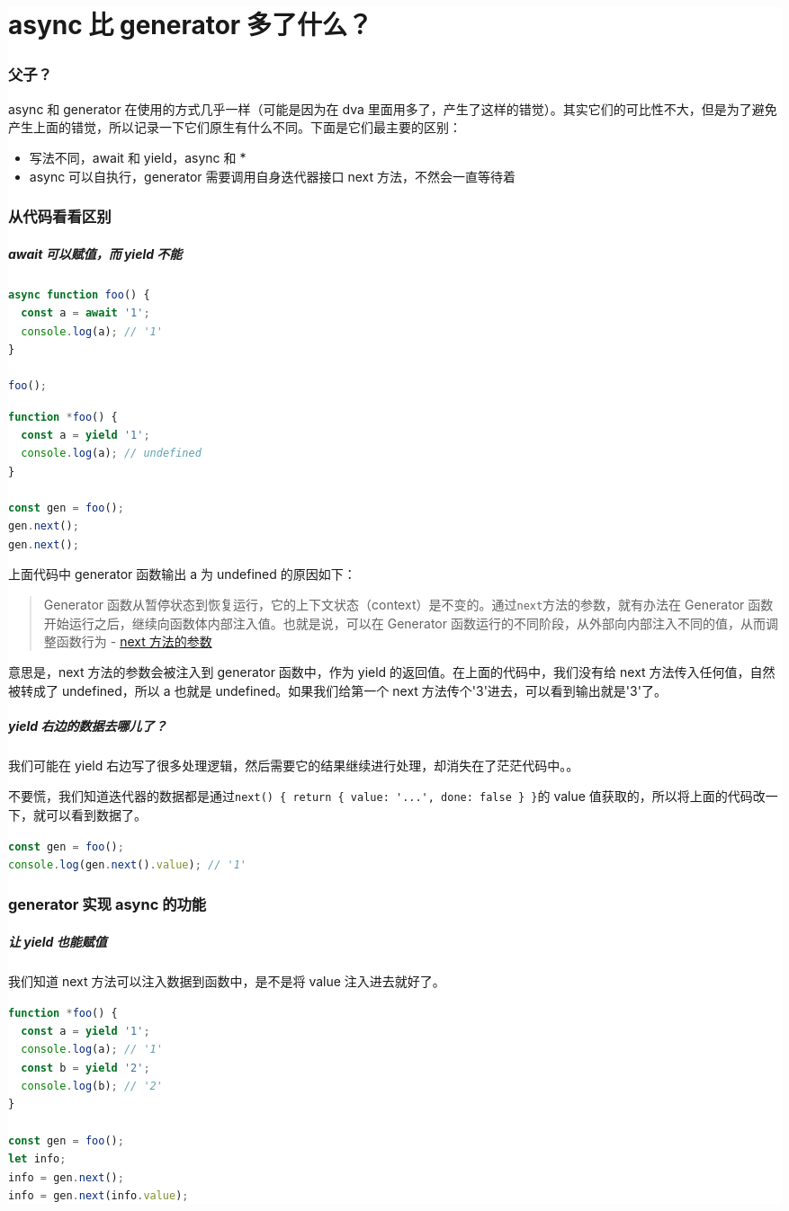 # async 比 generator 多了什么？

### 父子？
async 和 generator 在使用的方式几乎一样（可能是因为在 dva 里面用多了，产生了这样的错觉）。其实它们的可比性不大，但是为了避免产生上面的错觉，所以记录一下它们原生有什么不同。下面是它们最主要的区别：

- 写法不同，await 和 yield，async 和 *
- async 可以自执行，generator 需要调用自身迭代器接口 next 方法，不然会一直等待着

### 从代码看看区别

##### await 可以赋值，而 yield 不能
```javascript
async function foo() {
  const a = await '1';
  console.log(a); // '1'
}

foo();
```
```javascript
function *foo() {
  const a = yield '1';
  console.log(a); // undefined
}

const gen = foo();
gen.next();
gen.next();
```
上面代码中 generator 函数输出 a 为 undefined 的原因如下：
> Generator 函数从暂停状态到恢复运行，它的上下文状态（context）是不变的。通过`next`方法的参数，就有办法在 Generator 函数开始运行之后，继续向函数体内部注入值。也就是说，可以在 Generator 函数运行的不同阶段，从外部向内部注入不同的值，从而调整函数行为 - [next 方法的参数](http://es6.ruanyifeng.com/#docs/generator#next-%E6%96%B9%E6%B3%95%E7%9A%84%E5%8F%82%E6%95%B0)

意思是，next 方法的参数会被注入到 generator 函数中，作为 yield 的返回值。在上面的代码中，我们没有给 next 方法传入任何值，自然被转成了 undefined，所以 a 也就是 undefined。如果我们给第一个 next 方法传个'3'进去，可以看到输出就是'3'了。

##### yield 右边的数据去哪儿了？
我们可能在 yield 右边写了很多处理逻辑，然后需要它的结果继续进行处理，却消失在了茫茫代码中。。

不要慌，我们知道迭代器的数据都是通过`next() { return { value: '...', done: false } }`的 value 值获取的，所以将上面的代码改一下，就可以看到数据了。
```javascript
const gen = foo();
console.log(gen.next().value); // '1'
```

### generator 实现 async 的功能

##### 让 yield 也能赋值
我们知道 next 方法可以注入数据到函数中，是不是将 value 注入进去就好了。
```javascript
function *foo() {
  const a = yield '1';
  console.log(a); // '1'
  const b = yield '2';
  console.log(b); // '2'
}

const gen = foo();
let info;
info = gen.next();
info = gen.next(info.value);
```